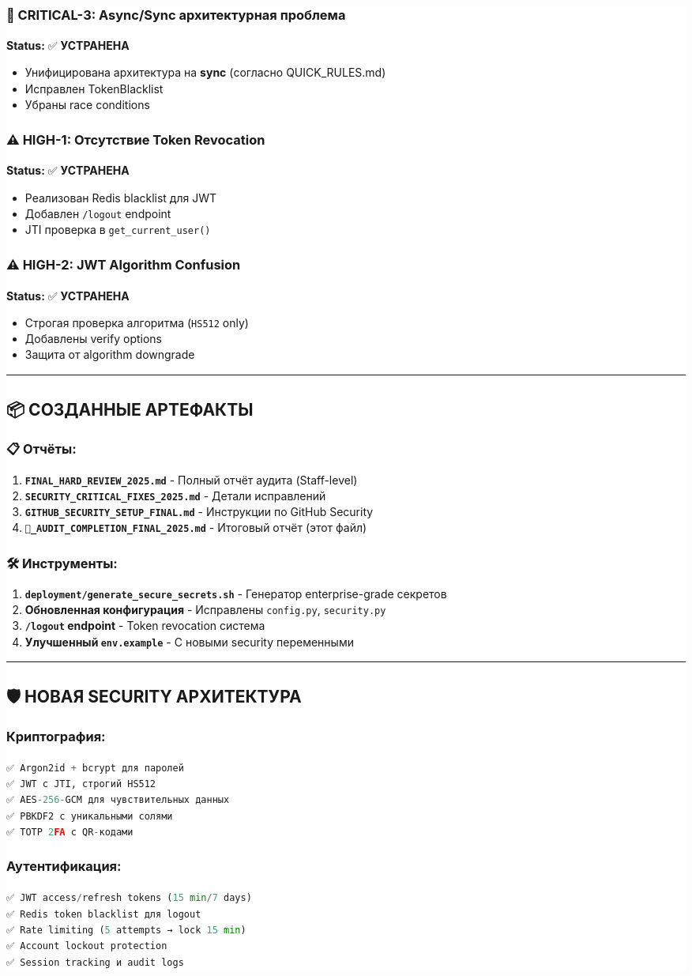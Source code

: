 ### 🚨 CRITICAL-3: Async/Sync архитектурная проблема
**Status:** ✅ **УСТРАНЕНА**
- Унифицирована архитектура на **sync** (согласно QUICK_RULES.md)
- Исправлен TokenBlacklist
- Убраны race conditions

### ⚠️ HIGH-1: Отсутствие Token Revocation
**Status:** ✅ **УСТРАНЕНА**
- Реализован Redis blacklist для JWT
- Добавлен `/logout` endpoint
- JTI проверка в `get_current_user()`

### ⚠️ HIGH-2: JWT Algorithm Confusion
**Status:** ✅ **УСТРАНЕНА**
- Строгая проверка алгоритма (`HS512` only)
- Добавлены verify options
- Защита от algorithm downgrade

---

## 📦 СОЗДАННЫЕ АРТЕФАКТЫ

### 📋 Отчёты:
1. **`FINAL_HARD_REVIEW_2025.md`** - Полный отчёт аудита (Staff-level)
2. **`SECURITY_CRITICAL_FIXES_2025.md`** - Детали исправлений
3. **`GITHUB_SECURITY_SETUP_FINAL.md`** - Инструкции по GitHub Security
4. **`🎯_AUDIT_COMPLETION_FINAL_2025.md`** - Итоговый отчёт (этот файл)

### 🛠 Инструменты:
1. **`deployment/generate_secure_secrets.sh`** - Генератор enterprise-grade секретов
2. **Обновленная конфигурация** - Исправлены `config.py`, `security.py`
3. **`/logout` endpoint** - Token revocation система
4. **Улучшенный `env.example`** - С новыми security переменными

---

## 🛡️ НОВАЯ SECURITY АРХИТЕКТУРА

### Криптография:
```python
✅ Argon2id + bcrypt для паролей
✅ JWT с JTI, строгий HS512
✅ AES-256-GCM для чувствительных данных  
✅ PBKDF2 с уникальными солями
✅ TOTP 2FA с QR-кодами
```

### Аутентификация:
```python
✅ JWT access/refresh tokens (15 min/7 days)
✅ Redis token blacklist для logout
✅ Rate limiting (5 attempts → lock 15 min)
✅ Account lockout protection
✅ Session tracking и audit logs
```
